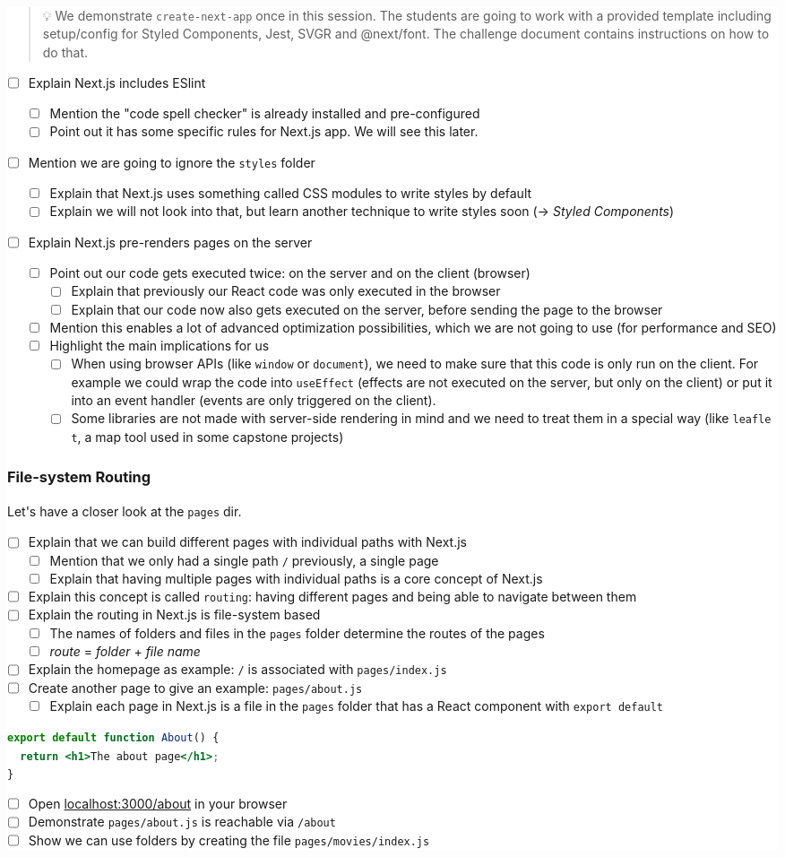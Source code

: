 > 💡 We demonstrate `create-next-app` once in this session. The students are going to work with a provided template including setup/config for Styled Components, Jest, SVGR and @next/font. The challenge document contains instructions on how to do that.

- [ ] Explain Next.js includes ESlint
  - [ ] Mention the "code spell checker" is already installed and pre-configured
  - [ ] Point out it has some specific rules for Next.js app. We will see this later.
- [ ] Mention we are going to ignore the `styles` folder

  - [ ] Explain that Next.js uses something called CSS modules to write styles by default
  - [ ] Explain we will not look into that, but learn another technique to write styles soon (→ _Styled Components_)

- [ ] Explain Next.js pre-renders pages on the server

  - [ ] Point out our code gets executed twice: on the server and on the client (browser)
    - [ ] Explain that previously our React code was only executed in the browser
    - [ ] Explain that our code now also gets executed on the server, before sending the page to the browser
  - [ ] Mention this enables a lot of advanced optimization possibilities, which we are not going to use (for performance and SEO)
  - [ ] Highlight the main implications for us
    - [ ] When using browser APIs (like `window` or `document`), we need to make sure that this code is only run on the client. For example we could wrap the code into `useEffect` (effects are not executed on the server, but only on the client) or put it into an event handler (events are only triggered on the client).
    - [ ] Some libraries are not made with server-side rendering in mind and we need to treat them in a special way (like `leaflet`, a map tool used in some capstone projects)

### File-system Routing

Let's have a closer look at the `pages` dir.

- [ ] Explain that we can build different pages with individual paths with Next.js
  - [ ] Mention that we only had a single path `/` previously, a single page
  - [ ] Explain that having multiple pages with individual paths is a core concept of Next.js
- [ ] Explain this concept is called `routing`: having different pages and being able to navigate between them
- [ ] Explain the routing in Next.js is file-system based
  - [ ] The names of folders and files in the `pages` folder determine the routes of the pages
  - [ ] _route_ = _folder_ + _file name_
- [ ] Explain the homepage as example: `/` is associated with `pages/index.js`
- [ ] Create another page to give an example: `pages/about.js`
  - [ ] Explain each page in Next.js is a file in the `pages` folder that has a React component with `export default`

```jsx
export default function About() {
  return <h1>The about page</h1>;
}
```

- [ ] Open [localhost:3000/about](http://localhost:3000/about) in your browser
- [ ] Demonstrate `pages/about.js` is reachable via `/about`
- [ ] Show we can use folders by creating the file `pages/movies/index.js`
